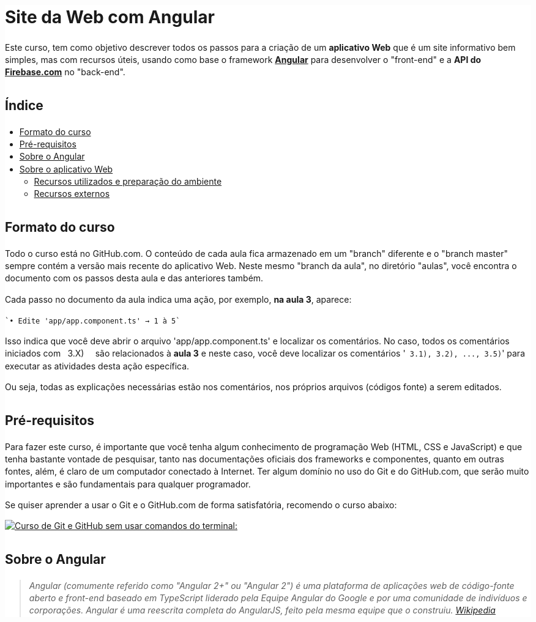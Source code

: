# Site da Web com Angular

Este curso, tem como objetivo descrever todos os passos para a criação de um **aplicativo Web** que é um site informativo bem simples, mas com recursos úteis, usando como base o framework **[Angular](https://angular.io/)** para desenvolver o "front-end" e a **API do [Firebase.com](https://firebase.com/)** no "back-end".

## Índice

* [Formato do curso](#formato-do-curso)
* [Pré-requisitos](#pré-requisitos)
* [Sobre o Angular](#sobre-o-angular)
* [Sobre o aplicativo Web](#sobre-o-aplicativo-web)
  + [Recursos utilizados e preparação do ambiente](#recursos-utilizados-e-preparação-do-ambiente)
  + [Recursos externos](#recursos-externos)

## Formato do curso

Todo o curso está no GitHub.com. O conteúdo de cada aula fica armazenado em um "branch" diferente e o "branch master" sempre contém a versão mais recente do aplicativo Web. Neste mesmo "branch da aula", no diretório "aulas", você encontra o documento com os passos desta aula e das anteriores também.

Cada passo no documento da aula indica uma ação, por exemplo, **na aula 3**, aparece:

`` `• Edite 'app/app.component.ts' → 1 à 5` ``

Isso indica que você deve abrir o arquivo 'app/app.component.ts' e localizar os comentários. No caso, todos os comentários iniciados com ` `3.X)`  ` são relacionados à **aula 3** e neste caso, você deve localizar os comentários '` 3.1), 3.2), ..., 3.5)`' para executar as atividades desta ação específica.

Ou seja, todas as explicações necessárias estão nos comentários, nos próprios arquivos (códigos fonte) a serem editados.

## Pré-requisitos

Para fazer este curso, é importante que você tenha algum conhecimento de programação Web (HTML, CSS e JavaScript) e que tenha bastante vontade de pesquisar, tanto nas documentações oficiais dos frameworks e componentes, quanto em outras fontes, além, é claro de um computador conectado à Internet. Ter algum domínio no uso do Git e do GitHub.com, que serão muito importantes e são fundamentais para qualquer programador.

Se quiser aprender a usar o Git e o GitHub.com de forma satisfatória, recomendo o curso abaixo:

[![Curso de Git e GitHub sem usar comandos do terminal: ](https://lh5.googleusercontent.com/hImN-LhhdbiXvsM9Ed5fRLU2KW-74iGS0bH-Qqf2gkVG1OFA5IzcTM_UBgwLKh54aFCqS236OqlgjB7WaRIruBFJQAPQNByuoScHaIR-va2820P5hGp0=w1280)](https://www.youtube.com/playlist?list=PLHz_AreHm4dm7ZULPAmadvNhH6vk9oNZA)

## Sobre o Angular

> *Angular (comumente referido como "Angular 2+" ou "Angular 2") é uma plataforma de aplicações web de código-fonte aberto e front-end baseado em TypeScript liderado pela Equipe Angular do Google e por uma comunidade de indivíduos e corporações. Angular é uma reescrita completa do AngularJS, feito pela mesma equipe que o construiu. [Wikipedia](https://pt.wikipedia.org/wiki/Angular_%28framework%29)*
